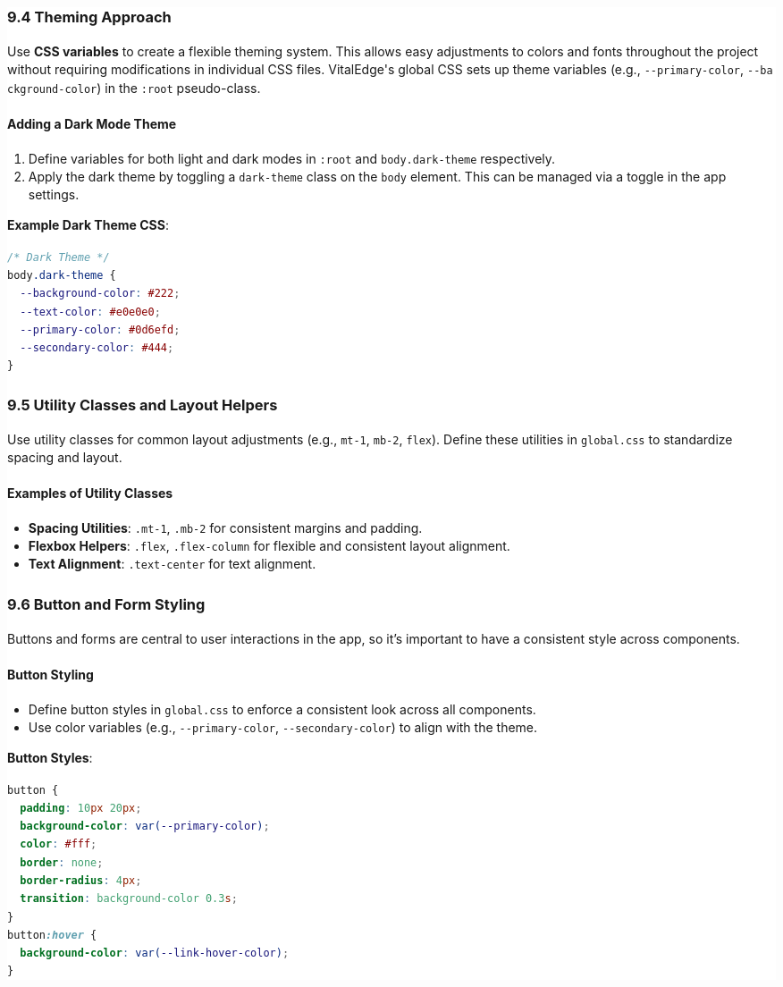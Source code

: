 ### 9.4 Theming Approach

Use **CSS variables** to create a flexible theming system. This allows easy adjustments to colors and fonts throughout the project without requiring modifications in individual CSS files. VitalEdge's global CSS sets up theme variables (e.g., `--primary-color`, `--background-color`) in the `:root` pseudo-class.

#### Adding a Dark Mode Theme

1. Define variables for both light and dark modes in `:root` and `body.dark-theme` respectively.
2. Apply the dark theme by toggling a `dark-theme` class on the `body` element. This can be managed via a toggle in the app settings.

**Example Dark Theme CSS**:
```css
/* Dark Theme */
body.dark-theme {
  --background-color: #222;
  --text-color: #e0e0e0;
  --primary-color: #0d6efd;
  --secondary-color: #444;
}
```

### 9.5 Utility Classes and Layout Helpers

Use utility classes for common layout adjustments (e.g., `mt-1`, `mb-2`, `flex`). Define these utilities in `global.css` to standardize spacing and layout.

#### Examples of Utility Classes

- **Spacing Utilities**: `.mt-1`, `.mb-2` for consistent margins and padding.
- **Flexbox Helpers**: `.flex`, `.flex-column` for flexible and consistent layout alignment.
- **Text Alignment**: `.text-center` for text alignment.

### 9.6 Button and Form Styling

Buttons and forms are central to user interactions in the app, so it’s important to have a consistent style across components.

#### Button Styling

- Define button styles in `global.css` to enforce a consistent look across all components.
- Use color variables (e.g., `--primary-color`, `--secondary-color`) to align with the theme.

**Button Styles**:
```css
button {
  padding: 10px 20px;
  background-color: var(--primary-color);
  color: #fff;
  border: none;
  border-radius: 4px;
  transition: background-color 0.3s;
}
button:hover {
  background-color: var(--link-hover-color);
}
```
